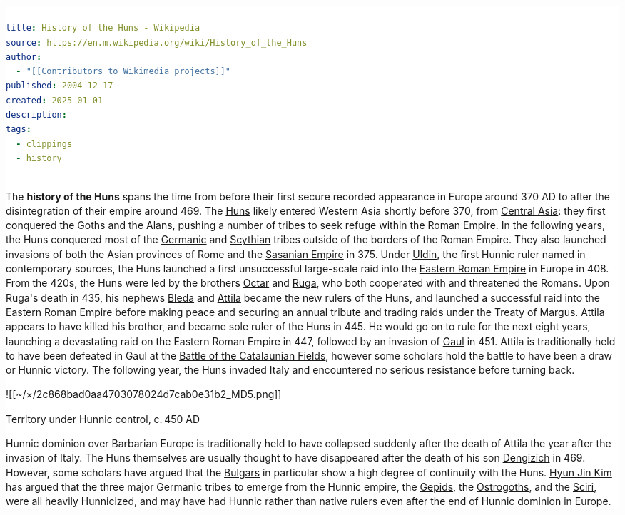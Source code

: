 ```yaml
---
title: History of the Huns - Wikipedia
source: https://en.m.wikipedia.org/wiki/History_of_the_Huns
author:
  - "[[Contributors to Wikimedia projects]]"
published: 2004-12-17
created: 2025-01-01
description: 
tags:
  - clippings
  - history
---
```

The **history of the Huns** spans the time from before their first secure recorded appearance in Europe around 370 AD to after the disintegration of their empire around 469. The [Huns](https://en.m.wikipedia.org/wiki/Huns "Huns") likely entered Western Asia shortly before 370, from [Central Asia](https://en.m.wikipedia.org/wiki/Central_Asia "Central Asia"): they first conquered the [Goths](https://en.m.wikipedia.org/wiki/Goths "Goths") and the [Alans](https://en.m.wikipedia.org/wiki/Alans "Alans"), pushing a number of tribes to seek refuge within the [Roman Empire](https://en.m.wikipedia.org/wiki/Roman_Empire "Roman Empire"). In the following years, the Huns conquered most of the [Germanic](https://en.m.wikipedia.org/wiki/Germanic_peoples "Germanic peoples") and [Scythian](https://en.m.wikipedia.org/wiki/Scythians "Scythians") tribes outside of the borders of the Roman Empire. They also launched invasions of both the Asian provinces of Rome and the [Sasanian Empire](https://en.m.wikipedia.org/wiki/Sasanian_Empire "Sasanian Empire") in 375. Under [Uldin](https://en.m.wikipedia.org/wiki/Uldin "Uldin"), the first Hunnic ruler named in contemporary sources, the Huns launched a first unsuccessful large-scale raid into the [Eastern Roman Empire](https://en.m.wikipedia.org/wiki/Eastern_Roman_Empire "Eastern Roman Empire") in Europe in 408. From the 420s, the Huns were led by the brothers [Octar](https://en.m.wikipedia.org/wiki/Octar "Octar") and [Ruga](https://en.m.wikipedia.org/wiki/Rugila "Rugila"), who both cooperated with and threatened the Romans. Upon Ruga's death in 435, his nephews [Bleda](https://en.m.wikipedia.org/wiki/Bleda "Bleda") and [Attila](https://en.m.wikipedia.org/wiki/Attila "Attila") became the new rulers of the Huns, and launched a successful raid into the Eastern Roman Empire before making peace and securing an annual tribute and trading raids under the [Treaty of Margus](https://en.m.wikipedia.org/wiki/Treaty_of_Margus "Treaty of Margus"). Attila appears to have killed his brother, and became sole ruler of the Huns in 445. He would go on to rule for the next eight years, launching a devastating raid on the Eastern Roman Empire in 447, followed by an invasion of [Gaul](https://en.m.wikipedia.org/wiki/Gaul "Gaul") in 451. Attila is traditionally held to have been defeated in Gaul at the [Battle of the Catalaunian Fields](https://en.m.wikipedia.org/wiki/Battle_of_the_Catalaunian_Fields "Battle of the Catalaunian Fields"), however some scholars hold the battle to have been a draw or Hunnic victory. The following year, the Huns invaded Italy and encountered no serious resistance before turning back.

![[~/×/2c868bad0aa4703078024d7cab0e31b2_MD5.png]]

Territory under Hunnic control, c. 450 AD

Hunnic dominion over Barbarian Europe is traditionally held to have collapsed suddenly after the death of Attila the year after the invasion of Italy. The Huns themselves are usually thought to have disappeared after the death of his son [Dengizich](https://en.m.wikipedia.org/wiki/Dengizich "Dengizich") in 469. However, some scholars have argued that the [Bulgars](https://en.m.wikipedia.org/wiki/Bulgars "Bulgars") in particular show a high degree of continuity with the Huns. [Hyun Jin Kim](https://en.m.wikipedia.org/wiki/Hyun_Jin_Kim "Hyun Jin Kim") has argued that the three major Germanic tribes to emerge from the Hunnic empire, the [Gepids](https://en.m.wikipedia.org/wiki/Gepids "Gepids"), the [Ostrogoths](https://en.m.wikipedia.org/wiki/Ostrogoths "Ostrogoths"), and the [Sciri](https://en.m.wikipedia.org/wiki/Sciri "Sciri"), were all heavily Hunnicized, and may have had Hunnic rather than native rulers even after the end of Hunnic dominion in Europe.
